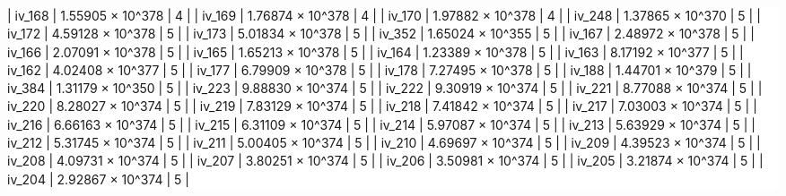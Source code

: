 | iv_168 | 1.55905 × 10^378 | 4 |
| iv_169 | 1.76874 × 10^378 | 4 |
| iv_170 | 1.97882 × 10^378 | 4 |
| iv_248 | 1.37865 × 10^370 | 5 |
| iv_172 | 4.59128 × 10^378 | 5 |
| iv_173 | 5.01834 × 10^378 | 5 |
| iv_352 | 1.65024 × 10^355 | 5 |
| iv_167 | 2.48972 × 10^378 | 5 |
| iv_166 | 2.07091 × 10^378 | 5 |
| iv_165 | 1.65213 × 10^378 | 5 |
| iv_164 | 1.23389 × 10^378 | 5 |
| iv_163 | 8.17192 × 10^377 | 5 |
| iv_162 | 4.02408 × 10^377 | 5 |
| iv_177 | 6.79909 × 10^378 | 5 |
| iv_178 | 7.27495 × 10^378 | 5 |
| iv_188 | 1.44701 × 10^379 | 5 |
| iv_384 | 1.31179 × 10^350 | 5 |
| iv_223 | 9.88830 × 10^374 | 5 |
| iv_222 | 9.30919 × 10^374 | 5 |
| iv_221 | 8.77088 × 10^374 | 5 |
| iv_220 | 8.28027 × 10^374 | 5 |
| iv_219 | 7.83129 × 10^374 | 5 |
| iv_218 | 7.41842 × 10^374 | 5 |
| iv_217 | 7.03003 × 10^374 | 5 |
| iv_216 | 6.66163 × 10^374 | 5 |
| iv_215 | 6.31109 × 10^374 | 5 |
| iv_214 | 5.97087 × 10^374 | 5 |
| iv_213 | 5.63929 × 10^374 | 5 |
| iv_212 | 5.31745 × 10^374 | 5 |
| iv_211 | 5.00405 × 10^374 | 5 |
| iv_210 | 4.69697 × 10^374 | 5 |
| iv_209 | 4.39523 × 10^374 | 5 |
| iv_208 | 4.09731 × 10^374 | 5 |
| iv_207 | 3.80251 × 10^374 | 5 |
| iv_206 | 3.50981 × 10^374 | 5 |
| iv_205 | 3.21874 × 10^374 | 5 |
| iv_204 | 2.92867 × 10^374 | 5 |